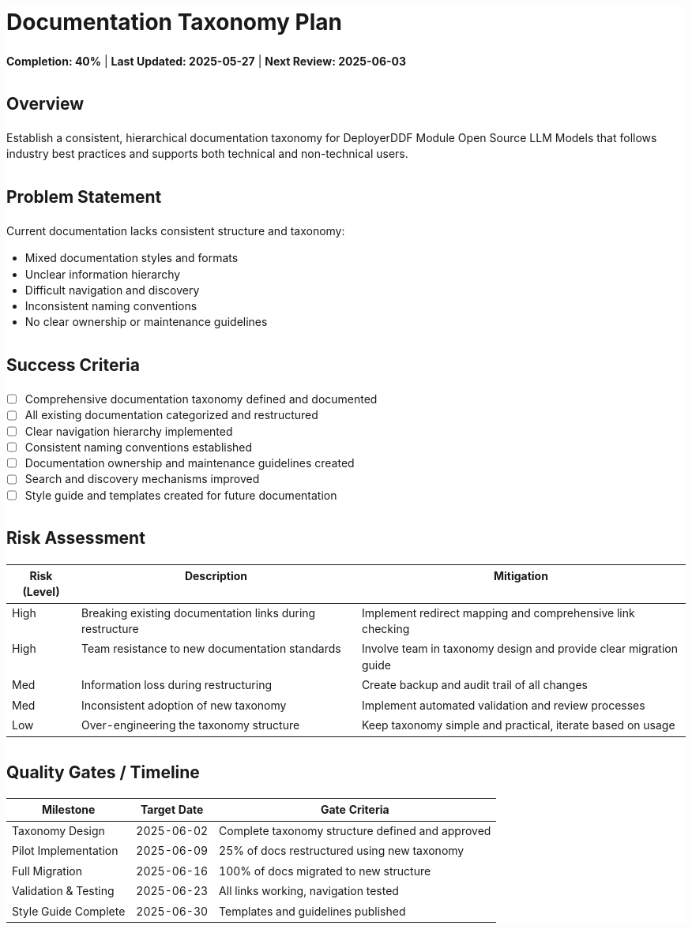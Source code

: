 # Documentation Taxonomy Plan
**Completion: 40%** | **Last Updated: 2025-05-27** | **Next Review: 2025-06-03**

## Overview
Establish a consistent, hierarchical documentation taxonomy for DeployerDDF Module Open Source LLM Models that follows industry best practices and supports both technical and non-technical users.

## Problem Statement
Current documentation lacks consistent structure and taxonomy:
- Mixed documentation styles and formats
- Unclear information hierarchy
- Difficult navigation and discovery
- Inconsistent naming conventions
- No clear ownership or maintenance guidelines

## Success Criteria
- [ ] Comprehensive documentation taxonomy defined and documented
- [ ] All existing documentation categorized and restructured
- [ ] Clear navigation hierarchy implemented
- [ ] Consistent naming conventions established
- [ ] Documentation ownership and maintenance guidelines created
- [ ] Search and discovery mechanisms improved
- [ ] Style guide and templates created for future documentation

## Risk Assessment
| Risk (Level) | Description | Mitigation |
|--------------|-------------|------------|
| High | Breaking existing documentation links during restructure | Implement redirect mapping and comprehensive link checking |
| High | Team resistance to new documentation standards | Involve team in taxonomy design and provide clear migration guide |
| Med | Information loss during restructuring | Create backup and audit trail of all changes |
| Med | Inconsistent adoption of new taxonomy | Implement automated validation and review processes |
| Low | Over-engineering the taxonomy structure | Keep taxonomy simple and practical, iterate based on usage |

## Quality Gates / Timeline
| Milestone | Target Date | Gate Criteria |
|-----------|------------|---------------|
| Taxonomy Design | 2025-06-02 | Complete taxonomy structure defined and approved |
| Pilot Implementation | 2025-06-09 | 25% of docs restructured using new taxonomy |
| Full Migration | 2025-06-16 | 100% of docs migrated to new structure |
| Validation & Testing | 2025-06-23 | All links working, navigation tested |
| Style Guide Complete | 2025-06-30 | Templates and guidelines published |
